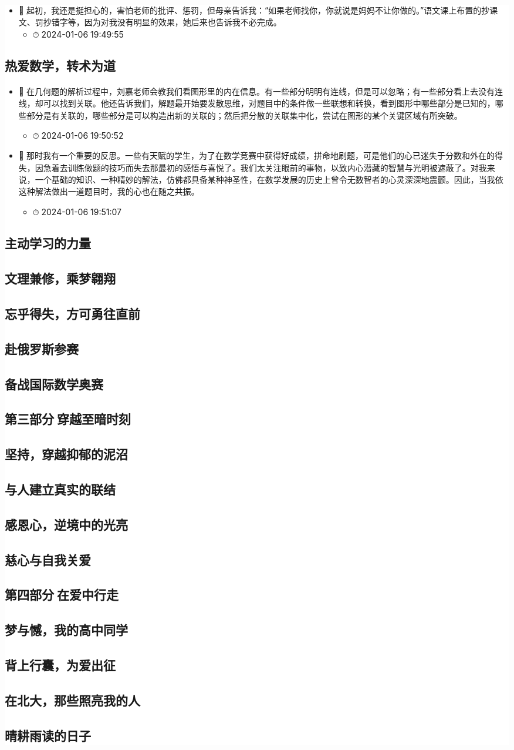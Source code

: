 
- 📌 起初，我还是挺担心的，害怕老师的批评、惩罚，但母亲告诉我：“如果老师找你，你就说是妈妈不让你做的。”语文课上布置的抄课文、罚抄错字等，因为对我没有明显的效果，她后来也告诉我不必完成。 
    - ⏱ 2024-01-06 19:49:55 
## 热爱数学，转术为道


- 📌 在几何题的解析过程中，刘嘉老师会教我们看图形里的内在信息。有一些部分明明有连线，但是可以忽略；有一些部分看上去没有连线，却可以找到关联。他还告诉我们，解题最开始要发散思维，对题目中的条件做一些联想和转换，看到图形中哪些部分是已知的，哪些部分是有关联的，哪些部分是可以构造出新的关联的；然后把分散的关联集中化，尝试在图形的某个关键区域有所突破。 
    - ⏱ 2024-01-06 19:50:52 

- 📌 那时我有一个重要的反思。一些有天赋的学生，为了在数学竞赛中获得好成绩，拼命地刷题，可是他们的心已迷失于分数和外在的得失，因急着去训练做题的技巧而失去那最初的感悟与喜悦了。我们太关注眼前的事物，以致内心潜藏的智慧与光明被遮蔽了。对我来说，一个基础的知识、一种精妙的解法，仿佛都具备某种神圣性，在数学发展的历史上曾令无数智者的心灵深深地震颤。因此，当我依这种解法做出一道题目时，我的心也在随之共振。 
    - ⏱ 2024-01-06 19:51:07 
## 主动学习的力量

## 文理兼修，乘梦翱翔

## 忘乎得失，方可勇往直前

## 赴俄罗斯参赛

## 备战国际数学奥赛

## 第三部分 穿越至暗时刻

## 坚持，穿越抑郁的泥沼

## 与人建立真实的联结

## 感恩心，逆境中的光亮

## 慈心与自我关爱

## 第四部分 在爱中行走

## 梦与憾，我的高中同学

## 背上行囊，为爱出征

## 在北大，那些照亮我的人

## 晴耕雨读的日子
